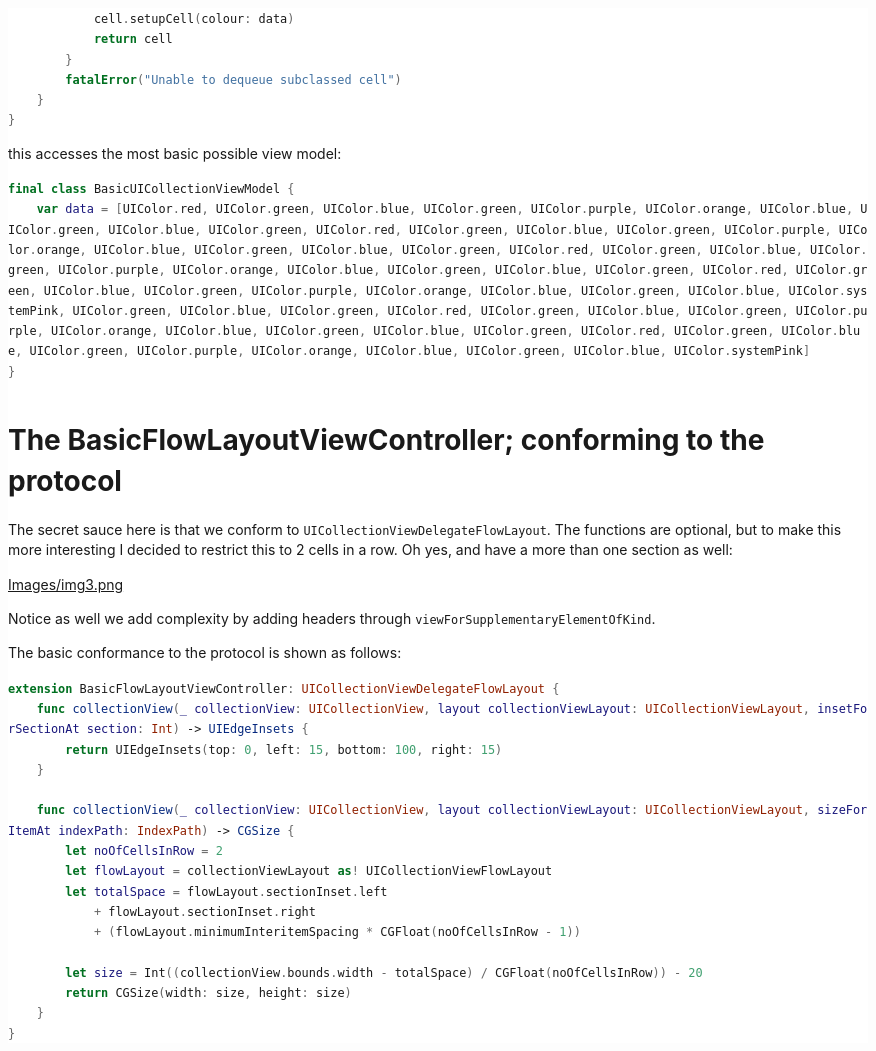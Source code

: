 ```swift
            cell.setupCell(colour: data)
            return cell
        }
        fatalError("Unable to dequeue subclassed cell")
    }
}
```

this accesses the most basic possible view model:

```swift
final class BasicUICollectionViewModel {
    var data = [UIColor.red, UIColor.green, UIColor.blue, UIColor.green, UIColor.purple, UIColor.orange, UIColor.blue, UIColor.green, UIColor.blue, UIColor.green, UIColor.red, UIColor.green, UIColor.blue, UIColor.green, UIColor.purple, UIColor.orange, UIColor.blue, UIColor.green, UIColor.blue, UIColor.green, UIColor.red, UIColor.green, UIColor.blue, UIColor.green, UIColor.purple, UIColor.orange, UIColor.blue, UIColor.green, UIColor.blue, UIColor.green, UIColor.red, UIColor.green, UIColor.blue, UIColor.green, UIColor.purple, UIColor.orange, UIColor.blue, UIColor.green, UIColor.blue, UIColor.systemPink, UIColor.green, UIColor.blue, UIColor.green, UIColor.red, UIColor.green, UIColor.blue, UIColor.green, UIColor.purple, UIColor.orange, UIColor.blue, UIColor.green, UIColor.blue, UIColor.green, UIColor.red, UIColor.green, UIColor.blue, UIColor.green, UIColor.purple, UIColor.orange, UIColor.blue, UIColor.green, UIColor.blue, UIColor.systemPink]
}
```

# The BasicFlowLayoutViewController; conforming to the protocol
The secret sauce here is that we conform to `UICollectionViewDelegateFlowLayout`. The functions are optional, but to make this more interesting I decided to restrict this to 2 cells in a row. Oh yes, and have a more than one section as well:

[Images/img3.png](Images/img3.png)<br>

Notice as well we add complexity by adding headers through `viewForSupplementaryElementOfKind`.

The basic conformance to the protocol is shown as follows:

```swift
extension BasicFlowLayoutViewController: UICollectionViewDelegateFlowLayout {
    func collectionView(_ collectionView: UICollectionView, layout collectionViewLayout: UICollectionViewLayout, insetForSectionAt section: Int) -> UIEdgeInsets {
        return UIEdgeInsets(top: 0, left: 15, bottom: 100, right: 15)
    }
    
    func collectionView(_ collectionView: UICollectionView, layout collectionViewLayout: UICollectionViewLayout, sizeForItemAt indexPath: IndexPath) -> CGSize {
        let noOfCellsInRow = 2
        let flowLayout = collectionViewLayout as! UICollectionViewFlowLayout
        let totalSpace = flowLayout.sectionInset.left
            + flowLayout.sectionInset.right
            + (flowLayout.minimumInteritemSpacing * CGFloat(noOfCellsInRow - 1))

        let size = Int((collectionView.bounds.width - totalSpace) / CGFloat(noOfCellsInRow)) - 20
        return CGSize(width: size, height: size)
    }
}
```
